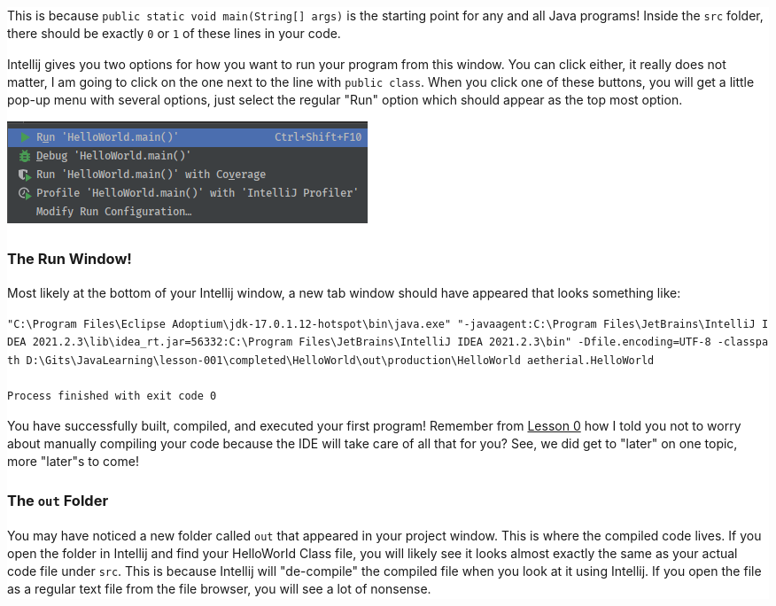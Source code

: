 This is because `public static void main(String[] args)` is the starting point for any and all Java programs! Inside
the `src` folder, there should be exactly `0` or `1` of these lines in your code.

Intellij gives you two options for how you want to run your program from this window. You can click either, it really
does not matter, I am going to click on the one next to the line with `public class`. When you click one of these
buttons, you will get a little pop-up menu with several options, just select the regular "Run" option which should
appear as the top most option.

![RunOptions](images/RunBox.png)

### The Run Window!

Most likely at the bottom of your Intellij window, a new tab window should have appeared that looks something like:

```text
"C:\Program Files\Eclipse Adoptium\jdk-17.0.1.12-hotspot\bin\java.exe" "-javaagent:C:\Program Files\JetBrains\IntelliJ IDEA 2021.2.3\lib\idea_rt.jar=56332:C:\Program Files\JetBrains\IntelliJ IDEA 2021.2.3\bin" -Dfile.encoding=UTF-8 -classpath D:\Gits\JavaLearning\lesson-001\completed\HelloWorld\out\production\HelloWorld aetherial.HelloWorld

Process finished with exit code 0

```

You have successfully built, compiled, and executed your first program! Remember from
[Lesson 0](../../chapter-000/lesson-000/README.md) how I told you not to worry about manually compiling your code because the IDE will
take care of all that for you? See, we did get to "later" on one topic, more "later"s to come!

### The `out` Folder

You may have noticed a new folder called `out` that appeared in your project window. This is where the compiled code
lives. If you open the folder in Intellij and find your HelloWorld Class file, you will likely see it looks almost
exactly the same as your actual code file under `src`. This is because Intellij will "de-compile" the compiled file when
you look at it using Intellij. If you open the file as a regular text file from the file browser, you will see a lot of
nonsense.
